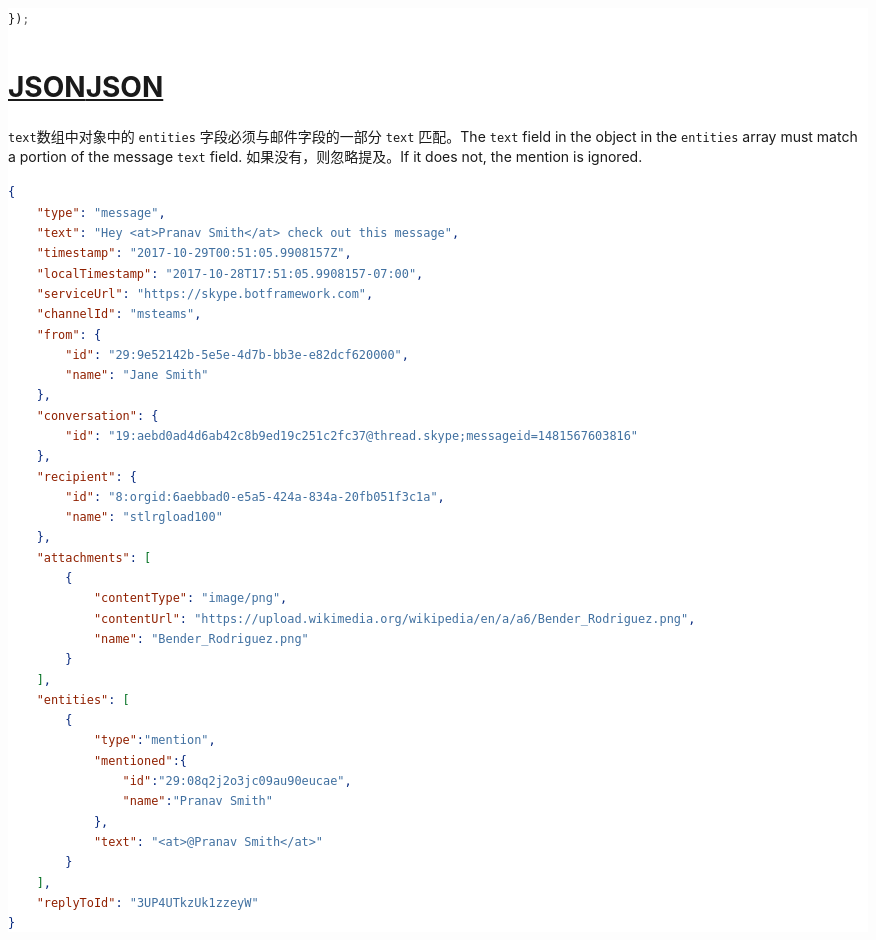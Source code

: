 ```typescript
});
```

# <a name="json"></a>[<span data-ttu-id="8e0f7-151">JSON</span><span class="sxs-lookup"><span data-stu-id="8e0f7-151">JSON</span></span>](#tab/json)

<span data-ttu-id="8e0f7-152">`text`数组中对象中的 `entities` 字段必须与邮件字段的一部分 `text` 匹配。</span><span class="sxs-lookup"><span data-stu-id="8e0f7-152">The `text` field in the object in the `entities` array must match a portion of the message `text` field.</span></span> <span data-ttu-id="8e0f7-153">如果没有，则忽略提及。</span><span class="sxs-lookup"><span data-stu-id="8e0f7-153">If it does not, the mention is ignored.</span></span>

```json
{
    "type": "message",
    "text": "Hey <at>Pranav Smith</at> check out this message",
    "timestamp": "2017-10-29T00:51:05.9908157Z",
    "localTimestamp": "2017-10-28T17:51:05.9908157-07:00",
    "serviceUrl": "https://skype.botframework.com",
    "channelId": "msteams",
    "from": {
        "id": "29:9e52142b-5e5e-4d7b-bb3e-e82dcf620000",
        "name": "Jane Smith"
    },
    "conversation": {
        "id": "19:aebd0ad4d6ab42c8b9ed19c251c2fc37@thread.skype;messageid=1481567603816"
    },
    "recipient": {
        "id": "8:orgid:6aebbad0-e5a5-424a-834a-20fb051f3c1a",
        "name": "stlrgload100"
    },
    "attachments": [
        {
            "contentType": "image/png",
            "contentUrl": "https://upload.wikimedia.org/wikipedia/en/a/a6/Bender_Rodriguez.png",
            "name": "Bender_Rodriguez.png"
        }
    ],
    "entities": [
        {
            "type":"mention",
            "mentioned":{
                "id":"29:08q2j2o3jc09au90eucae",
                "name":"Pranav Smith"
            },
            "text": "<at>@Pranav Smith</at>"
        }
    ],
    "replyToId": "3UP4UTkzUk1zzeyW"
}
```
